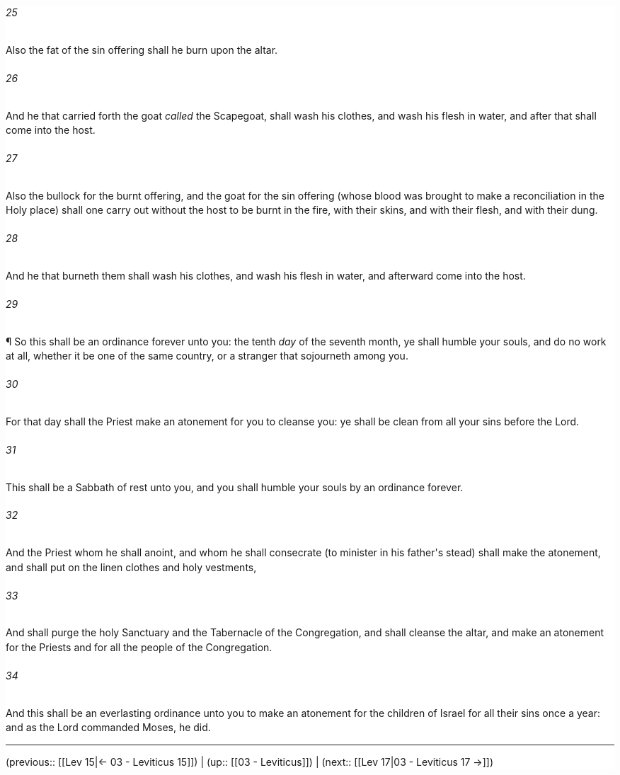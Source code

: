 ###### 25 
Also the fat of the sin offering shall he burn upon the altar. 

###### 26 
And he that carried forth the goat _called_ the Scapegoat, shall wash his clothes, and wash his flesh in water, and after that shall come into the host. 

###### 27 
Also the bullock for the burnt offering, and the goat for the sin offering (whose blood was brought to make a reconciliation in the Holy place) shall one carry out without the host to be burnt in the fire, with their skins, and with their flesh, and with their dung. 

###### 28 
And he that burneth them shall wash his clothes, and wash his flesh in water, and afterward come into the host. 

###### 29 
¶ So this shall be an ordinance forever unto you: the tenth _day_ of the seventh month, ye shall humble your souls, and do no work at all, whether it be one of the same country, or a stranger that sojourneth among you. 

###### 30 
For that day shall the Priest make an atonement for you to cleanse you: ye shall be clean from all your sins before the Lord. 

###### 31 
This shall be a Sabbath of rest unto you, and you shall humble your souls by an ordinance forever. 

###### 32 
And the Priest whom he shall anoint, and whom he shall consecrate (to minister in his father's stead) shall make the atonement, and shall put on the linen clothes and holy vestments, 

###### 33 
And shall purge the holy Sanctuary and the Tabernacle of the Congregation, and shall cleanse the altar, and make an atonement for the Priests and for all the people of the Congregation. 

###### 34 
And this shall be an everlasting ordinance unto you to make an atonement for the children of Israel for all their sins once a year: and as the Lord commanded Moses, he did.

***

(previous:: [[Lev 15|← 03 - Leviticus 15]]) | (up:: [[03 - Leviticus]]) | (next:: [[Lev 17|03 - Leviticus 17 →]])
